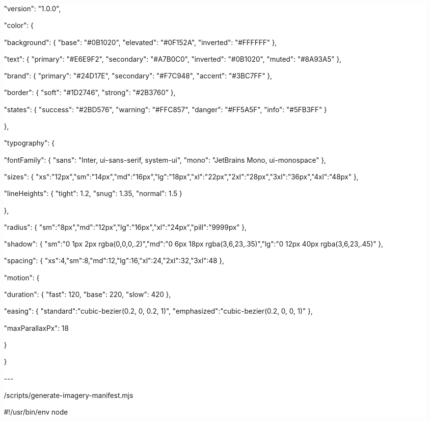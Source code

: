 \"version\": \"1.0.0\",

\"color\": {

\"background\": { \"base\": \"\#0B1020\", \"elevated\": \"\#0F152A\",
\"inverted\": \"\#FFFFFF\" },

\"text\": { \"primary\": \"\#E6E9F2\", \"secondary\": \"\#A7B0C0\",
\"inverted\": \"\#0B1020\", \"muted\": \"\#8A93A5\" },

\"brand\": { \"primary\": \"\#24D17E\", \"secondary\": \"\#F7C948\",
\"accent\": \"\#3BC7FF\" },

\"border\": { \"soft\": \"\#1D2746\", \"strong\": \"\#2B3760\" },

\"states\": { \"success\": \"\#2BD576\", \"warning\": \"\#FFC857\",
\"danger\": \"\#FF5A5F\", \"info\": \"\#5FB3FF\" }

},

\"typography\": {

\"fontFamily\": { \"sans\": \"Inter, ui-sans-serif, system-ui\",
\"mono\": \"JetBrains Mono, ui-monospace\" },

\"sizes\": {
\"xs\":\"12px\",\"sm\":\"14px\",\"md\":\"16px\",\"lg\":\"18px\",\"xl\":\"22px\",\"2xl\":\"28px\",\"3xl\":\"36px\",\"4xl\":\"48px\"
},

\"lineHeights\": { \"tight\": 1.2, \"snug\": 1.35, \"normal\": 1.5 }

},

\"radius\": {
\"sm\":\"8px\",\"md\":\"12px\",\"lg\":\"16px\",\"xl\":\"24px\",\"pill\":\"9999px\"
},

\"shadow\": { \"sm\":\"0 1px 2px rgba(0,0,0,.2)\",\"md\":\"0 6px 18px
rgba(3,6,23,.35)\",\"lg\":\"0 12px 40px rgba(3,6,23,.45)\" },

\"spacing\": {
\"xs\":4,\"sm\":8,\"md\":12,\"lg\":16,\"xl\":24,\"2xl\":32,\"3xl\":48 },

\"motion\": {

\"duration\": { \"fast\": 120, \"base\": 220, \"slow\": 420 },

\"easing\": { \"standard\":\"cubic-bezier(0.2, 0, 0.2, 1)\",
\"emphasized\":\"cubic-bezier(0.2, 0, 0, 1)\" },

\"maxParallaxPx\": 18

}

}

\-\--

/scripts/generate-imagery-manifest.mjs

\#!/usr/bin/env node
